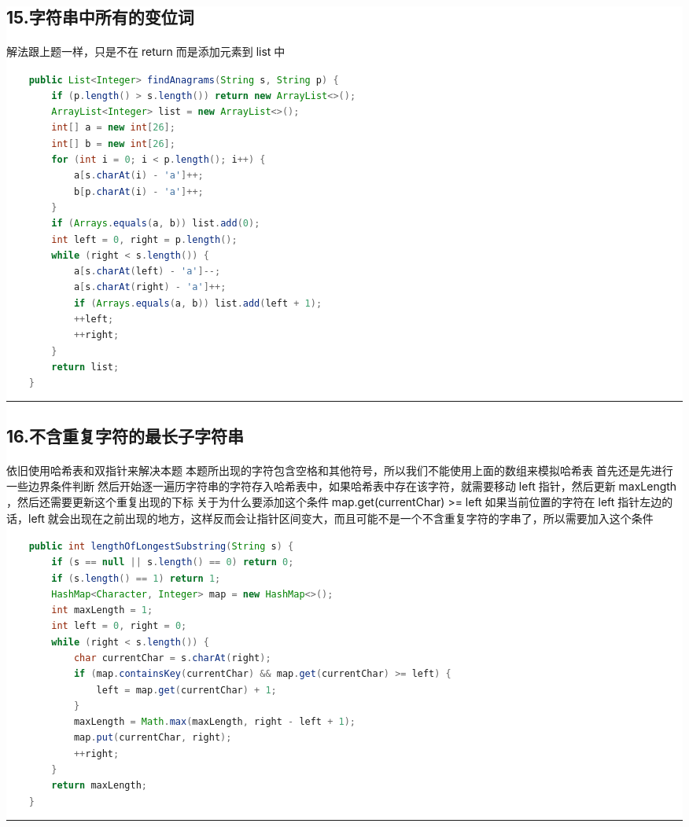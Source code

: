 ## 15.字符串中所有的变位词
解法跟上题一样，只是不在 return 而是添加元素到 list 中
```java
    public List<Integer> findAnagrams(String s, String p) {
        if (p.length() > s.length()) return new ArrayList<>();
        ArrayList<Integer> list = new ArrayList<>();
        int[] a = new int[26];
        int[] b = new int[26];
        for (int i = 0; i < p.length(); i++) {
            a[s.charAt(i) - 'a']++;
            b[p.charAt(i) - 'a']++;
        }
        if (Arrays.equals(a, b)) list.add(0);
        int left = 0, right = p.length();
        while (right < s.length()) {
            a[s.charAt(left) - 'a']--;
            a[s.charAt(right) - 'a']++;
            if (Arrays.equals(a, b)) list.add(left + 1);
            ++left;
            ++right;
        }
        return list;
    }
```

---

## 16.不含重复字符的最长子字符串
依旧使用哈希表和双指针来解决本题
本题所出现的字符包含空格和其他符号，所以我们不能使用上面的数组来模拟哈希表
首先还是先进行一些边界条件判断
然后开始逐一遍历字符串的字符存入哈希表中，如果哈希表中存在该字符，就需要移动 left 指针，然后更新 maxLength ，然后还需要更新这个重复出现的下标
关于为什么要添加这个条件 map.get(currentChar) >= left 如果当前位置的字符在 left 指针左边的话，left 就会出现在之前出现的地方，这样反而会让指针区间变大，而且可能不是一个不含重复字符的字串了，所以需要加入这个条件
```java
    public int lengthOfLongestSubstring(String s) {
        if (s == null || s.length() == 0) return 0;
        if (s.length() == 1) return 1;
        HashMap<Character, Integer> map = new HashMap<>();
        int maxLength = 1;
        int left = 0, right = 0;
        while (right < s.length()) {
            char currentChar = s.charAt(right);
            if (map.containsKey(currentChar) && map.get(currentChar) >= left) {
                left = map.get(currentChar) + 1;
            }
            maxLength = Math.max(maxLength, right - left + 1);
            map.put(currentChar, right);
            ++right;
        }
        return maxLength;
    }
```

---